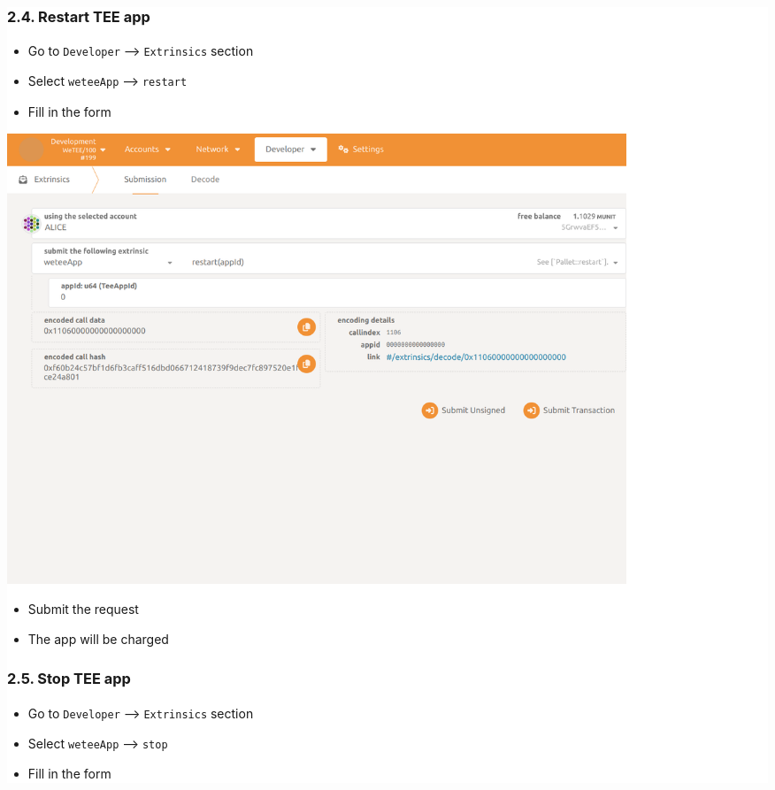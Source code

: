### 2.4. Restart TEE app

- Go to `Developer` --> `Extrinsics` section

- Select `weteeApp` --> `restart`

- Fill in the form
<img src="./img/m2/m2-5.png" width="700" >

- Submit the request

- The app will be charged

### 2.5. Stop TEE app
- Go to `Developer` --> `Extrinsics` section

- Select `weteeApp` --> `stop`

- Fill in the form